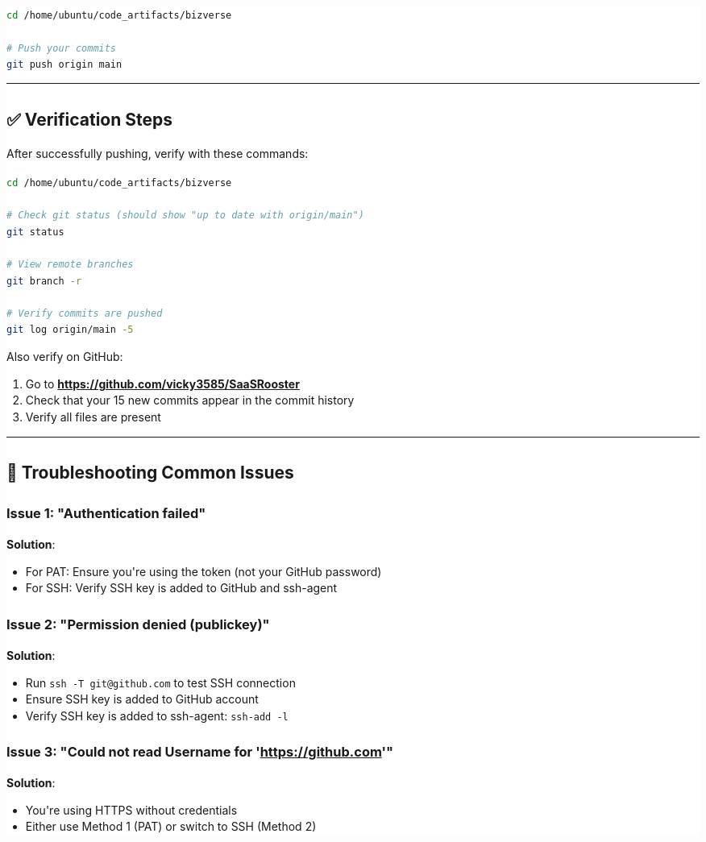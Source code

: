 ```bash
cd /home/ubuntu/code_artifacts/bizverse

# Push your commits
git push origin main
```

---

## ✅ Verification Steps

After successfully pushing, verify with these commands:

```bash
cd /home/ubuntu/code_artifacts/bizverse

# Check git status (should show "up to date with origin/main")
git status

# View remote branches
git branch -r

# Verify commits are pushed
git log origin/main -5
```

Also verify on GitHub:
1. Go to **https://github.com/vicky3585/SaaSRooster**
2. Check that your 15 new commits appear in the commit history
3. Verify all files are present

---

## 🔧 Troubleshooting Common Issues

### Issue 1: "Authentication failed"
**Solution**: 
- For PAT: Ensure you're using the token (not your GitHub password)
- For SSH: Verify SSH key is added to GitHub and ssh-agent

### Issue 2: "Permission denied (publickey)"
**Solution**: 
- Run `ssh -T git@github.com` to test SSH connection
- Ensure SSH key is added to GitHub account
- Verify SSH key is added to ssh-agent: `ssh-add -l`

### Issue 3: "Could not read Username for 'https://github.com'"
**Solution**: 
- You're using HTTPS without credentials
- Either use Method 1 (PAT) or switch to SSH (Method 2)
